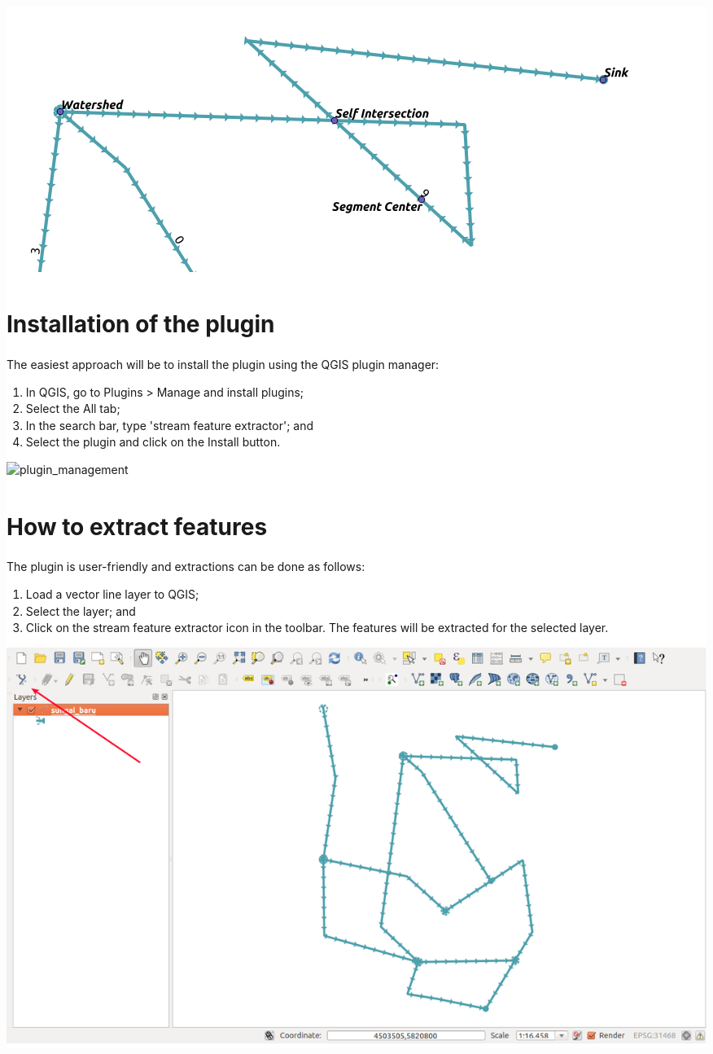 ![self_intersection](https://github.com/kartoza/stream_feature_extractor/blob/develop/help/source/static/self_intersection.png)

# Installation of the plugin
The easiest approach will be to install the plugin using the QGIS plugin manager:
1. In QGIS, go to Plugins > Manage and install plugins;
2. Select the All tab;
3. In the search bar, type 'stream feature extractor'; and
4. Select the plugin and click on the Install button.

![plugin_management](https://github.com/kartoza/stream_feature_extractor/blob/develop/help/source/examples/plugin_install.png)

# How to extract features
The plugin is user-friendly and extractions can be done as follows:
1. Load a vector line layer to QGIS;
2. Select the layer; and
3. Click on the stream feature extractor icon in the toolbar. The features will be extracted for the selected layer.

![icon](https://github.com/kartoza/stream_feature_extractor/blob/develop/help/source/static/toolbar_icon.png)

